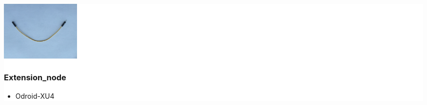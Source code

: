 <img src="./pictures/Nodecontroller_heartbeat_cable.JPG" width=150/>
 
### Extension_node
 * Odroid-XU4 </br>